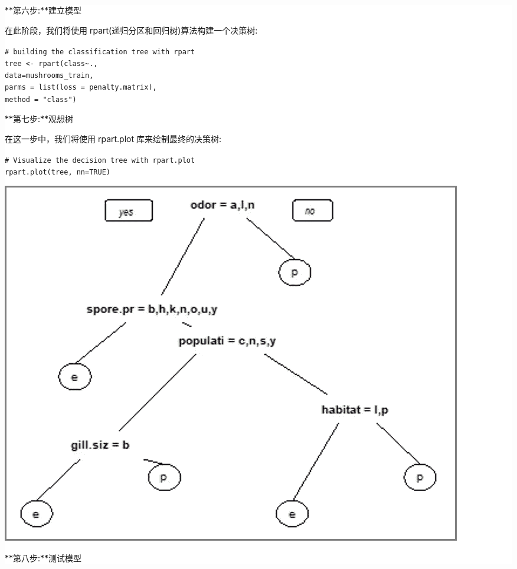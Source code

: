 **第六步:**建立模型

在此阶段，我们将使用 rpart(递归分区和回归树)算法构建一个决策树:

```
# building the classification tree with rpart
tree <- rpart(class~.,
data=mushrooms_train,
parms = list(loss = penalty.matrix),
method = "class")
```

**第七步:**观想树

在这一步中，我们将使用 rpart.plot 库来绘制最终的决策树:

```
# Visualize the decision tree with rpart.plot
rpart.plot(tree, nn=TRUE)
```

![](img/2f27c08b388b8ffc947b9fee88b00497.png)

**第八步:**测试模型
